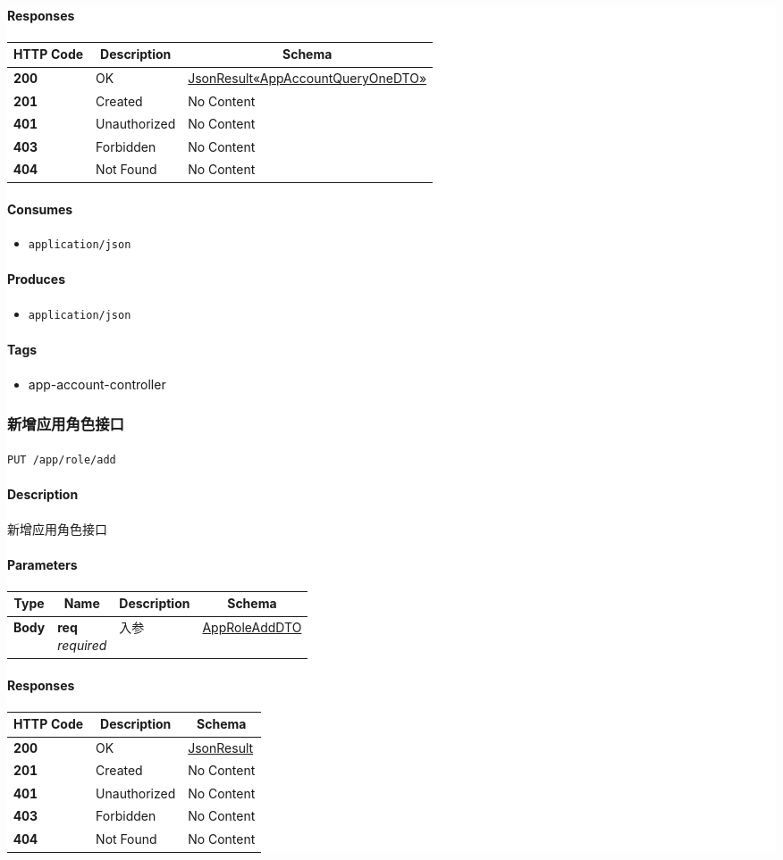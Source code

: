 
#### Responses

|HTTP Code|Description|Schema|
|---|---|---|
|**200**|OK|[JsonResult«AppAccountQueryOneDTO»](#4f4cd5c89956c63cb644224a3ff361b0)|
|**201**|Created|No Content|
|**401**|Unauthorized|No Content|
|**403**|Forbidden|No Content|
|**404**|Not Found|No Content|


#### Consumes

* `application/json`


#### Produces

* `application/json`


#### Tags

* app-account-controller


<a name="addusingput_1"></a>
### 新增应用角色接口
```
PUT /app/role/add
```


#### Description
新增应用角色接口


#### Parameters

|Type|Name|Description|Schema|
|---|---|---|---|
|**Body**|**req**  <br>*required*|入参|[AppRoleAddDTO](#approleadddto)|


#### Responses

|HTTP Code|Description|Schema|
|---|---|---|
|**200**|OK|[JsonResult](#jsonresult)|
|**201**|Created|No Content|
|**401**|Unauthorized|No Content|
|**403**|Forbidden|No Content|
|**404**|Not Found|No Content|
